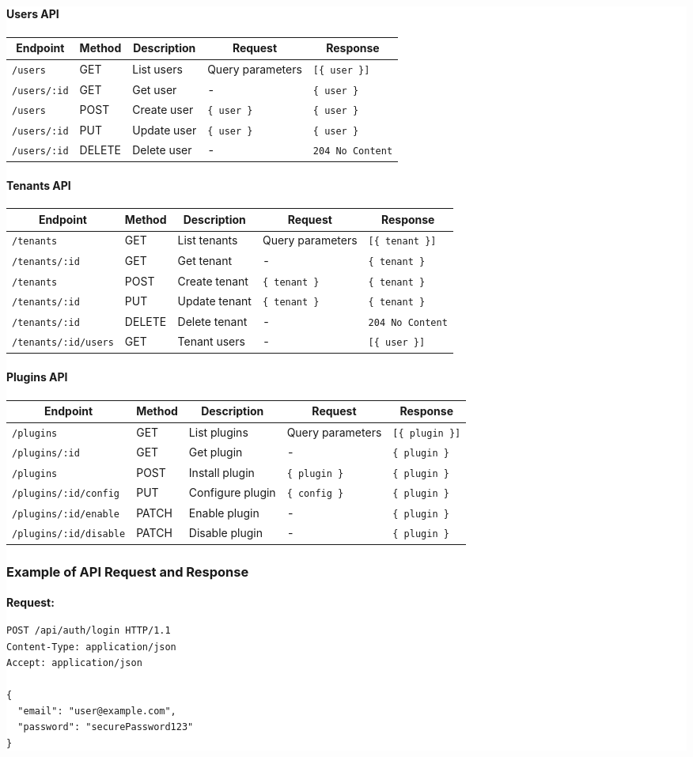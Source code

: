 #### Users API

| Endpoint | Method | Description | Request | Response |
|----------|---------|--------------|------------|---------|
| `/users` | GET | List users | Query parameters | `[{ user }]` |
| `/users/:id` | GET | Get user | - | `{ user }` |
| `/users` | POST | Create user | `{ user }` | `{ user }` |
| `/users/:id` | PUT | Update user | `{ user }` | `{ user }` |
| `/users/:id` | DELETE | Delete user | - | `204 No Content` |

#### Tenants API

| Endpoint | Method | Description | Request | Response |
|----------|---------|--------------|------------|---------|
| `/tenants` | GET | List tenants | Query parameters | `[{ tenant }]` |
| `/tenants/:id` | GET | Get tenant | - | `{ tenant }` |
| `/tenants` | POST | Create tenant | `{ tenant }` | `{ tenant }` |
| `/tenants/:id` | PUT | Update tenant | `{ tenant }` | `{ tenant }` |
| `/tenants/:id` | DELETE | Delete tenant | - | `204 No Content` |
| `/tenants/:id/users` | GET | Tenant users | - | `[{ user }]` |

#### Plugins API

| Endpoint | Method | Description | Request | Response |
|----------|---------|--------------|------------|---------|
| `/plugins` | GET | List plugins | Query parameters | `[{ plugin }]` |
| `/plugins/:id` | GET | Get plugin | - | `{ plugin }` |
| `/plugins` | POST | Install plugin | `{ plugin }` | `{ plugin }` |
| `/plugins/:id/config` | PUT | Configure plugin | `{ config }` | `{ plugin }` |
| `/plugins/:id/enable` | PATCH | Enable plugin | - | `{ plugin }` |
| `/plugins/:id/disable` | PATCH | Disable plugin | - | `{ plugin }` |

### Example of API Request and Response

**Request:**

```http
POST /api/auth/login HTTP/1.1
Content-Type: application/json
Accept: application/json

{
  "email": "user@example.com",
  "password": "securePassword123"
}
```
